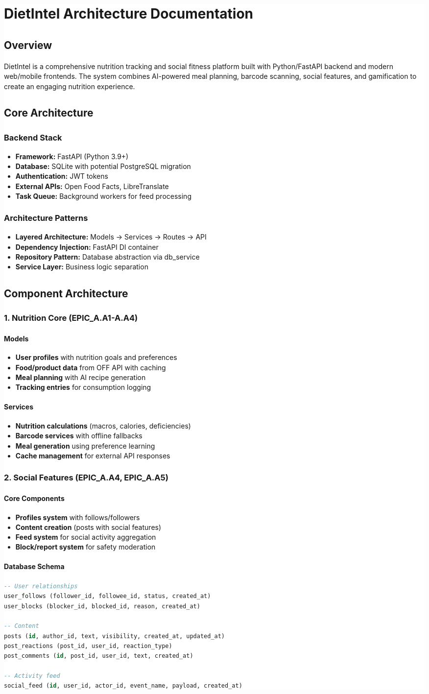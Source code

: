 # DietIntel Architecture Documentation

## Overview

DietIntel is a comprehensive nutrition tracking and social fitness platform built with Python/FastAPI backend and modern web/mobile frontends. The system combines AI-powered meal planning, barcode scanning, social features, and gamification to create an engaging nutrition experience.

## Core Architecture

### Backend Stack
- **Framework:** FastAPI (Python 3.9+)
- **Database:** SQLite with potential PostgreSQL migration
- **Authentication:** JWT tokens
- **External APIs:** Open Food Facts, LibreTranslate
- **Task Queue:** Background workers for feed processing

### Architecture Patterns
- **Layered Architecture:** Models → Services → Routes → API
- **Dependency Injection:** FastAPI DI container
- **Repository Pattern:** Database abstraction via db_service
- **Service Layer:** Business logic separation

## Component Architecture

### 1. Nutrition Core (EPIC_A.A1-A.A4)
#### Models
- **User profiles** with nutrition goals and preferences
- **Food/product data** from OFF API with caching
- **Meal planning** with AI recipe generation
- **Tracking entries** for consumption logging

#### Services
- **Nutrition calculations** (macros, calories, deficiencies)
- **Barcode services** with offline fallbacks
- **Meal generation** using preference learning
- **Cache management** for external API responses

### 2. Social Features (EPIC_A.A4, EPIC_A.A5)
#### Core Components
- **Profiles system** with follows/followers
- **Content creation** (posts with social features)
- **Feed system** for social activity aggregation
- **Block/report system** for safety moderation

#### Database Schema
```sql
-- User relationships
user_follows (follower_id, followee_id, status, created_at)
user_blocks (blocker_id, blocked_id, reason, created_at)

-- Content
posts (id, author_id, text, visibility, created_at, updated_at)
post_reactions (post_id, user_id, reaction_type)
post_comments (id, post_id, user_id, text, created_at)

-- Activity feed
social_feed (id, user_id, actor_id, event_name, payload, created_at)
```
